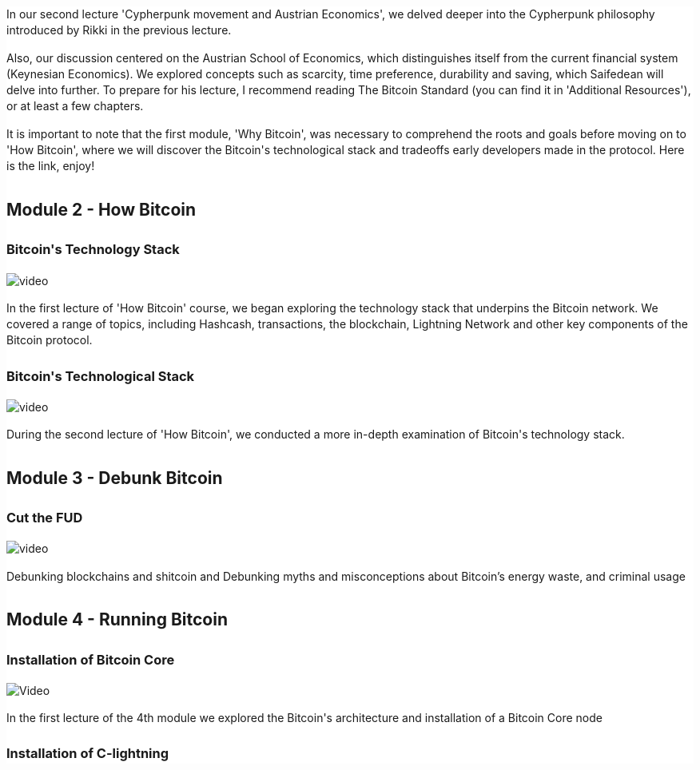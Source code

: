 In our second lecture 'Cypherpunk movement and Austrian Economics', we delved deeper into the Cypherpunk philosophy introduced by Rikki in the previous lecture. 

Also, our discussion centered on the Austrian School of Economics, which distinguishes itself from the current financial system (Keynesian Economics). 
We explored concepts such as scarcity, time preference, durability and saving, which Saifedean will delve into further. To prepare for his lecture, I recommend reading The Bitcoin Standard (you can find it in 'Additional Resources'), or at least a few chapters. 

It is important to note that the first module, 'Why Bitcoin', was necessary to comprehend the roots and goals before moving on to 'How Bitcoin', where we will discover the Bitcoin's technological stack and tradeoffs early developers made in the protocol.
Here is the link, enjoy! 

## Module 2 - How Bitcoin 

### Bitcoin's Technology Stack

![video](https://youtube.com/live/OKanfSTLlW0)

In the first lecture of 'How Bitcoin' course, we began exploring the technology stack that underpins the Bitcoin network. We covered a range of topics, including Hashcash, transactions, the blockchain, Lightning Network and other key components of the Bitcoin protocol.

### Bitcoin's Technological Stack

![video](https://www.youtube.com/live/VT2nuXaYnHk?feature=share)

During the second lecture of 'How Bitcoin', we conducted a more in-depth examination of Bitcoin's technology stack. 

## Module 3 - Debunk Bitcoin

### Cut the FUD

![video](https://www.youtube.com/watch?v=P0reZe6pMpo)

Debunking blockchains and shitcoin and Debunking myths and misconceptions about Bitcoin’s energy waste, and criminal usage 

## Module 4 - Running Bitcoin 

### Installation of Bitcoin Core

![Video](https://youtube.com/live/K0meE5pldmI)

In the first lecture of the 4th module we explored the Bitcoin's architecture and installation of a Bitcoin Core node

### Installation of C-lightning
